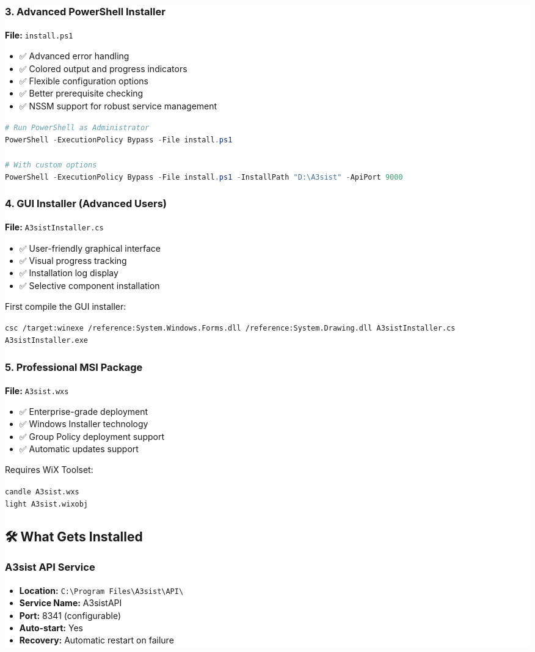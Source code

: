 ### 3. Advanced PowerShell Installer
**File:** `install.ps1`
- ✅ Advanced error handling
- ✅ Colored output and progress indicators
- ✅ Flexible configuration options
- ✅ Better prerequisite checking
- ✅ NSSM support for robust service management

```powershell
# Run PowerShell as Administrator
PowerShell -ExecutionPolicy Bypass -File install.ps1

# With custom options
PowerShell -ExecutionPolicy Bypass -File install.ps1 -InstallPath "D:\A3sist" -ApiPort 9000
```

### 4. GUI Installer (Advanced Users)
**File:** `A3sistInstaller.cs`
- ✅ User-friendly graphical interface
- ✅ Visual progress tracking
- ✅ Installation log display
- ✅ Selective component installation

First compile the GUI installer:
```batch
csc /target:winexe /reference:System.Windows.Forms.dll /reference:System.Drawing.dll A3sistInstaller.cs
A3sistInstaller.exe
```

### 5. Professional MSI Package
**File:** `A3sist.wxs`
- ✅ Enterprise-grade deployment
- ✅ Windows Installer technology
- ✅ Group Policy deployment support
- ✅ Automatic updates support

Requires WiX Toolset:
```batch
candle A3sist.wxs
light A3sist.wixobj
```

## 🛠️ What Gets Installed

### A3sist API Service
- **Location:** `C:\Program Files\A3sist\API\`
- **Service Name:** A3sistAPI
- **Port:** 8341 (configurable)
- **Auto-start:** Yes
- **Recovery:** Automatic restart on failure
